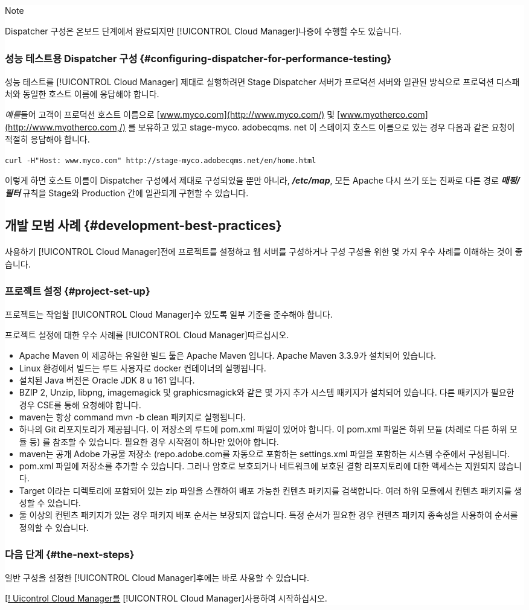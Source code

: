 >[!NOTE]
>
>Dispatcher 구성은 온보드 단계에서 완료되지만 [!UICONTROL Cloud Manager]나중에 수행할 수도 있습니다.

### 성능 테스트용 Dispatcher 구성 {#configuring-dispatcher-for-performance-testing}

성능 테스트를 [!UICONTROL Cloud Manager] 제대로 실행하려면 Stage Dispatcher 서버가 프로덕션 서버와 일관된 방식으로 프로덕션 디스패처와 동일한 호스트 이름에 응답해야 합니다.

*예를*들어 고객이 프로덕션 호스트 이름으로 [www.myco.com](http://www.myco.com/) 및 [www.myotherco.com](http://www.myotherco.com,/) 를 보유하고 있고 stage-myco. adobecqms. net 이 스테이지 호스트 이름으로 있는 경우 다음과 같은 요청이 적절히 응답해야 합니다.

```
curl -H"Host: www.myco.com" http://stage-myco.adobecqms.net/en/home.html
```

이렇게 하면 호스트 이름이 Dispatcher 구성에서 제대로 구성되었을 뿐만 아니라, ***/etc/map***, 모든 Apache 다시 쓰기 또는 진짜로 다른 경로 ***매핑/필터*** 규칙을 Stage와 Production 간에 일관되게 구현할 수 있습니다.

## 개발 모범 사례 {#development-best-practices}

사용하기 [!UICONTROL Cloud Manager]전에 프로젝트를 설정하고 웹 서버를 구성하거나 구성 구성을 위한 몇 가지 우수 사례를 이해하는 것이 좋습니다.

### 프로젝트 설정 {#project-set-up}

프로젝트는 작업할 [!UICONTROL Cloud Manager]수 있도록 일부 기준을 준수해야 합니다.

프로젝트 설정에 대한 우수 사례를 [!UICONTROL Cloud Manager]따르십시오.

* Apache Maven 이 제공하는 유일한 빌드 툴은 Apache Maven 입니다. Apache Maven 3.3.9가 설치되어 있습니다.
* Linux 환경에서 빌드는 루트 사용자로 docker 컨테이너의 실행됩니다.
* 설치된 Java 버전은 Oracle JDK 8 u 161 입니다.
* BZIP 2, Unzip, libpng, imagemagick 및 graphicsmagick와 같은 몇 가지 추가 시스템 패키지가 설치되어 있습니다. 다른 패키지가 필요한 경우 CSE를 통해 요청해야 합니다.
* maven는 항상 command mvn -b clean 패키지로 실행됩니다.
* 하나의 Git 리포지토리가 제공됩니다. 이 저장소의 루트에 pom.xml 파일이 있어야 합니다. 이 pom.xml 파일은 하위 모듈 (차례로 다른 하위 모듈 등) 를 참조할 수 있습니다. 필요한 경우 시작점이 하나만 있어야 합니다.
* maven는 공개 Adobe 가공물 저장소 (repo.adobe.com를 자동으로 포함하는 settings.xml 파일을 포함하는 시스템 수준에서 구성됩니다.
* pom.xml 파일에 저장소를 추가할 수 있습니다. 그러나 암호로 보호되거나 네트워크에 보호된 결함 리포지토리에 대한 액세스는 지원되지 않습니다.
* Target 이라는 디렉토리에 포함되어 있는 zip 파일을 스캔하여 배포 가능한 컨텐츠 패키지를 검색합니다. 여러 하위 모듈에서 컨텐츠 패키지를 생성할 수 있습니다.
* 둘 이상의 컨텐츠 패키지가 있는 경우 패키지 배포 순서는 보장되지 않습니다. 특정 순서가 필요한 경우 컨텐츠 패키지 종속성을 사용하여 순서를 정의할 수 있습니다.



### 다음 단계 {#the-next-steps}

일반 구성을 설정한 [!UICONTROL Cloud Manager]후에는 바로 사용할 수 있습니다.

[[! Uicontrol Cloud Manager를](https://helpx.adobe.com/experience-manager/cloud-manager/using/using-cloud-manager.html) [!UICONTROL Cloud Manager]사용하여 시작하십시오.
